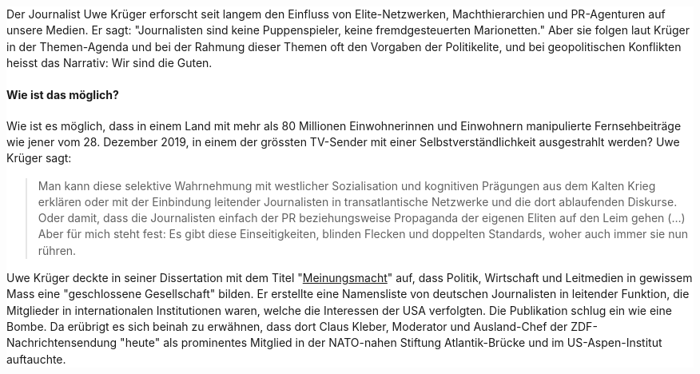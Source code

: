 Der Journalist Uwe Krüger erforscht seit langem den Einfluss von Elite-Netzwerken, Machthierarchien und PR-Agenturen auf unsere Medien. Er sagt: "Journalisten sind keine Puppenspieler, keine fremdgesteuerten Marionetten." Aber sie folgen laut Krüger in der Themen-Agenda und bei der Rahmung dieser Themen oft den Vorgaben der Politikelite, und bei geopolitischen Konflikten heisst das Narrativ: Wir sind die Guten.

#### Wie ist das möglich?

Wie ist es möglich, dass in einem Land mit mehr als 80 Millionen Einwohnerinnen und Einwohnern manipulierte Fernsehbeiträge wie jener vom 28. Dezember 2019, in einem der grössten TV-Sender mit einer Selbstverständlichkeit ausgestrahlt werden? Uwe Krüger sagt:

> Man kann diese selektive Wahrnehmung mit westlicher Sozialisation und kognitiven Prägungen aus dem Kalten Krieg erklären oder mit der Einbindung leitender Journalisten in transatlantische Netzwerke und die dort ablaufenden Diskurse. Oder damit, dass die Journalisten einfach der PR beziehungsweise Propaganda der eigenen Eliten auf den Leim gehen (…) Aber für mich steht fest: Es gibt diese Einseitigkeiten, blinden Flecken und doppelten Standards, woher auch immer sie nun rühren.

Uwe Krüger deckte in seiner Dissertation mit dem Titel "[Meinungsmacht](https://www.halem-verlag.de/meinungsmacht-und-elite-journalismus/ "Meinungsmacht - Der Einfluss von Eliten auf Leitmedien und Alpha-­Journalisten – eine kritische Netzwerkanalyse")" auf, dass Politik, Wirtschaft und Leitmedien in gewissem Mass eine "geschlossene Gesellschaft" bilden. Er erstellte eine Namensliste von deutschen Journalisten in leitender Funktion, die Mitglieder in internationalen Institutionen waren, welche die Interessen der USA verfolgten. Die Publikation schlug ein wie eine Bombe. Da erübrigt es sich beinah zu erwähnen, dass dort Claus Kleber, Moderator und Ausland-Chef der ZDF-Nachrichtensendung "heute" als prominentes Mitglied in der NATO-nahen Stiftung Atlantik-Brücke und im US-Aspen-Institut auftauchte.
